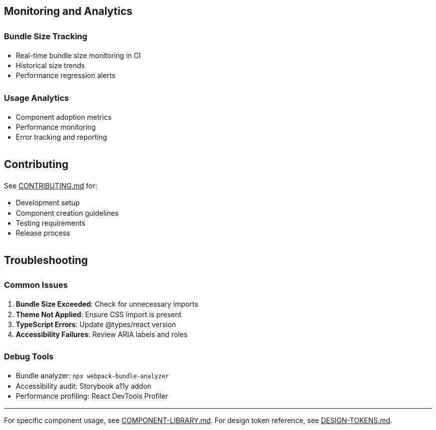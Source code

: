 ## Monitoring and Analytics

### Bundle Size Tracking
- Real-time bundle size monitoring in CI
- Historical size trends
- Performance regression alerts

### Usage Analytics
- Component adoption metrics
- Performance monitoring
- Error tracking and reporting

## Contributing

See [CONTRIBUTING.md](../CONTRIBUTING.md) for:
- Development setup
- Component creation guidelines
- Testing requirements
- Release process

## Troubleshooting

### Common Issues
1. **Bundle Size Exceeded**: Check for unnecessary imports
2. **Theme Not Applied**: Ensure CSS import is present
3. **TypeScript Errors**: Update @types/react version
4. **Accessibility Failures**: Review ARIA labels and roles

### Debug Tools
- Bundle analyzer: `npx webpack-bundle-analyzer`
- Accessibility audit: Storybook a11y addon
- Performance profiling: React DevTools Profiler

---

For specific component usage, see [COMPONENT-LIBRARY.md](./COMPONENT-LIBRARY.md).
For design token reference, see [DESIGN-TOKENS.md](./DESIGN-TOKENS.md).
